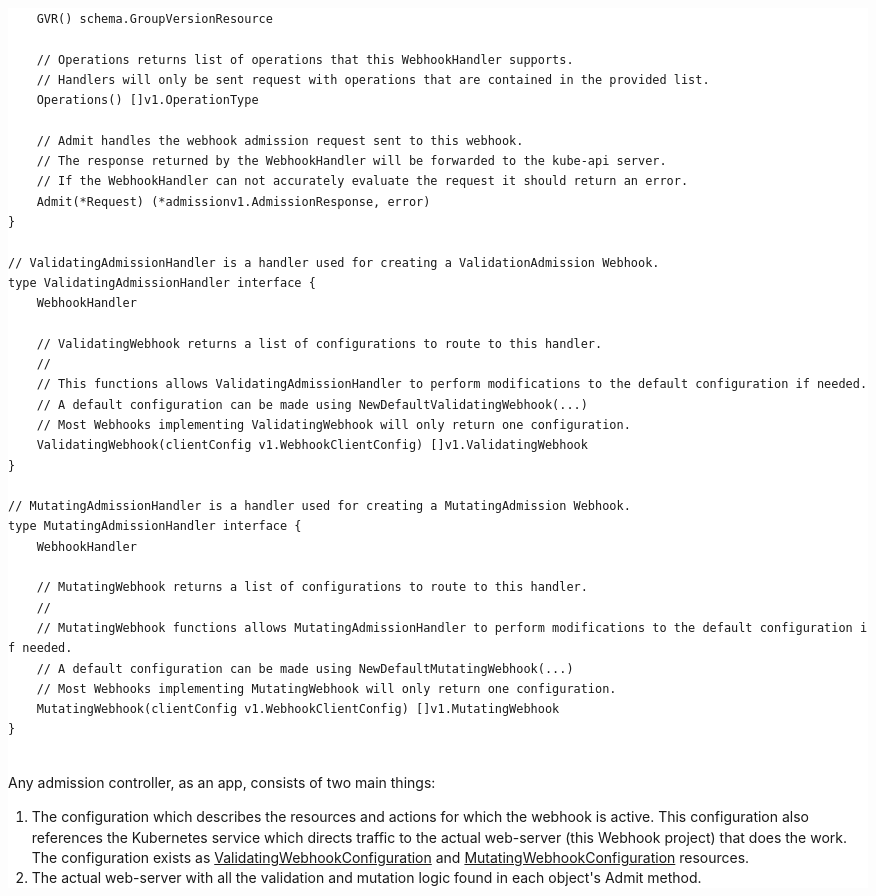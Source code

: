``` golang
	GVR() schema.GroupVersionResource

	// Operations returns list of operations that this WebhookHandler supports.
	// Handlers will only be sent request with operations that are contained in the provided list.
	Operations() []v1.OperationType

	// Admit handles the webhook admission request sent to this webhook.
	// The response returned by the WebhookHandler will be forwarded to the kube-api server.
	// If the WebhookHandler can not accurately evaluate the request it should return an error.
	Admit(*Request) (*admissionv1.AdmissionResponse, error)
}

// ValidatingAdmissionHandler is a handler used for creating a ValidationAdmission Webhook.
type ValidatingAdmissionHandler interface {
	WebhookHandler

	// ValidatingWebhook returns a list of configurations to route to this handler.
	//
	// This functions allows ValidatingAdmissionHandler to perform modifications to the default configuration if needed.
	// A default configuration can be made using NewDefaultValidatingWebhook(...)
	// Most Webhooks implementing ValidatingWebhook will only return one configuration.
	ValidatingWebhook(clientConfig v1.WebhookClientConfig) []v1.ValidatingWebhook
}

// MutatingAdmissionHandler is a handler used for creating a MutatingAdmission Webhook.
type MutatingAdmissionHandler interface {
	WebhookHandler

	// MutatingWebhook returns a list of configurations to route to this handler.
	//
	// MutatingWebhook functions allows MutatingAdmissionHandler to perform modifications to the default configuration if needed.
	// A default configuration can be made using NewDefaultMutatingWebhook(...)
	// Most Webhooks implementing MutatingWebhook will only return one configuration.
	MutatingWebhook(clientConfig v1.WebhookClientConfig) []v1.MutatingWebhook
}


```
Any admission controller, as an app, consists of two main things:
1. The configuration which describes the resources and actions for which the webhook is active. This
   configuration also references the Kubernetes service which directs traffic to the actual web-server
   (this Webhook project) that does the work. The configuration exists as [ValidatingWebhookConfiguration](https://kubernetes.io/docs/reference/generated/kubernetes-api/v1.24/#validatingwebhookconfiguration-v1-admissionregistration-k8s-io)
   and [MutatingWebhookConfiguration](https://kubernetes.io/docs/reference/generated/kubernetes-api/v1.24/#mutatingwebhookconfiguration-v1-admissionregistration-k8s-io) resources.
2. The actual web-server with all the validation and mutation logic found in each object's Admit method.
